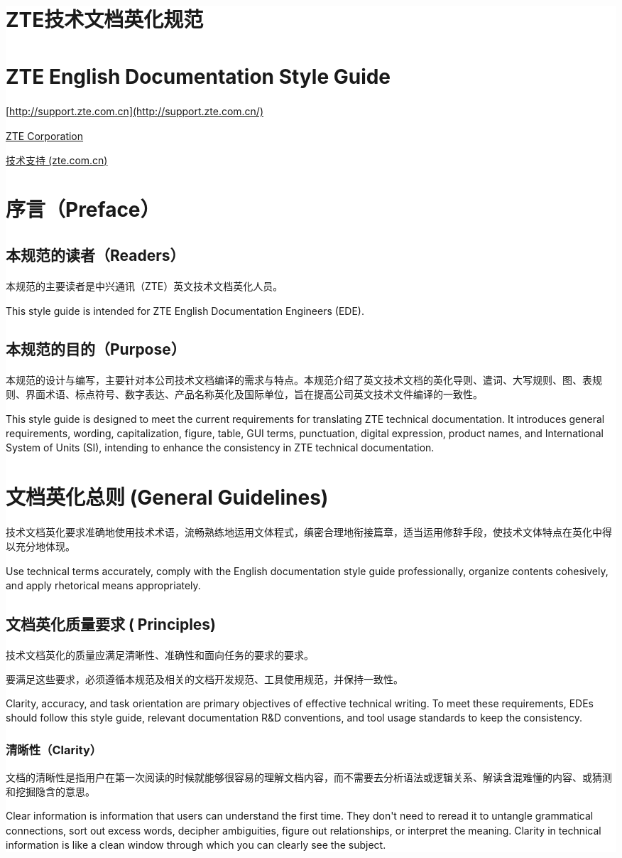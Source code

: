 # ZTE技术文档英化规范

# ZTE English Documentation Style Guide

[http://support.zte.com.cn](http://support.zte.com.cn/)

[ZTE Corporation](https://support.zte.com.cn/support/h5index.aspx)

[技术支持 (zte.com.cn)](https://www.zte.com.cn/china/support)

序言（Preface）
===============

本规范的读者（Readers）
-----------------------

本规范的主要读者是中兴通讯（ZTE）英文技术文档英化人员。

This style guide is intended for ZTE English Documentation Engineers (EDE).

本规范的目的（Purpose）
-----------------------

本规范的设计与编写，主要针对本公司技术文档编译的需求与特点。本规范介绍了英文技术文档的英化导则、遣词、大写规则、图、表规则、界面术语、标点符号、数字表达、产品名称英化及国际单位，旨在提高公司英文技术文件编译的一致性。

This style guide is designed to meet the current requirements for translating ZTE technical documentation. It introduces general requirements, wording, capitalization, figure, table, GUI terms, punctuation, digital expression, product names, and International System of Units (SI), intending to enhance the consistency in ZTE technical documentation.

文档英化总则 (General Guidelines)
=================================

技术文档英化要求准确地使用技术术语，流畅熟练地运用文体程式，缜密合理地衔接篇章，适当运用修辞手段，使技术文体特点在英化中得以充分地体现。

Use technical terms accurately, comply with the English documentation style guide professionally, organize contents cohesively, and apply rhetorical means appropriately.

文档英化质量要求 ( Principles)
------------------------------

技术文档英化的质量应满足清晰性、准确性和面向任务的要求的要求。

要满足这些要求，必须遵循本规范及相关的文档开发规范、工具使用规范，并保持一致性。

Clarity, accuracy, and task orientation are primary objectives of effective technical writing. To meet these requirements, EDEs should follow this style guide, relevant documentation R&D conventions, and tool usage standards to keep the consistency.

### 清晰性（Clarity）

文档的清晰性是指用户在第一次阅读的时候就能够很容易的理解文档内容，而不需要去分析语法或逻辑关系、解读含混难懂的内容、或猜测和挖掘隐含的意思。

Clear information is information that users can understand the first time. They don\'t need to reread it to untangle grammatical connections, sort out excess words, decipher ambiguities, figure out relationships, or interpret the meaning. Clarity in technical information is like a clean window through which you can clearly see the subject.
